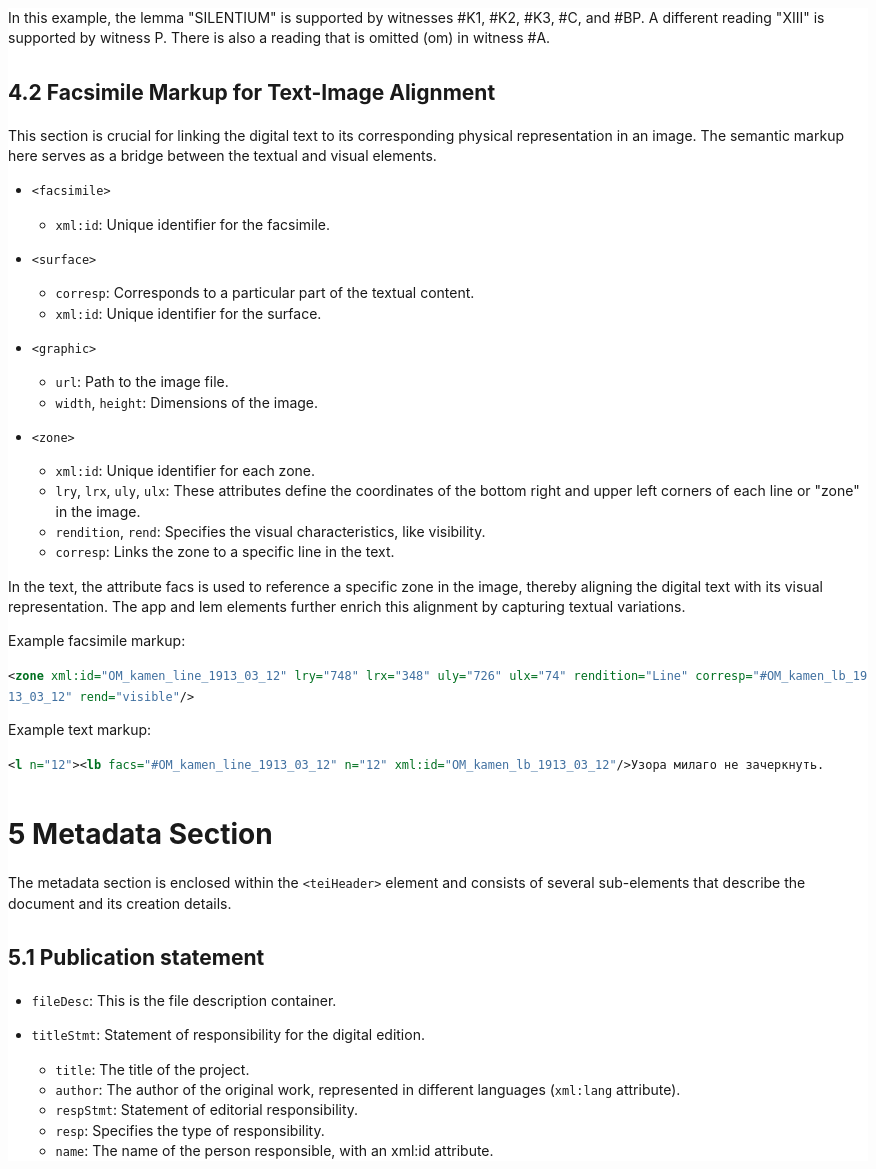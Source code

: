 In this example, the lemma "SILENTIUM" is supported by witnesses #K1, #K2, #K3, #C, and #BP. A different reading "XIII" is supported by witness P. There is also a reading that is omitted (om) in witness #A.

## 4.2 Facsimile Markup for Text-Image Alignment

This section is crucial for linking the digital text to its corresponding physical representation in an image. The semantic markup here serves as a bridge between the textual and visual elements.
- `<facsimile>`
    - `xml:id`: Unique identifier for the facsimile.

- `<surface>`
    - `corresp`: Corresponds to a particular part of the textual content.
    - `xml:id`: Unique identifier for the surface.

- `<graphic>`
    - `url`: Path to the image file.
    - `width`, `height`: Dimensions of the image.

- `<zone>`
    - `xml:id`: Unique identifier for each zone.
    - `lry`, `lrx`, `uly`, `ulx`: These attributes define the coordinates of the bottom right and upper left corners of each line or "zone" in the image.
    - `rendition`, `rend`: Specifies the visual characteristics, like visibility.
    - `corresp`: Links the zone to a specific line in the text.

In the text, the attribute facs is used to reference a specific zone in the image, thereby aligning the digital text with its visual representation. The app and lem elements further enrich this alignment by capturing textual variations.

Example facsimile markup:
```xml
<zone xml:id="OM_kamen_line_1913_03_12" lry="748" lrx="348" uly="726" ulx="74" rendition="Line" corresp="#OM_kamen_lb_1913_03_12" rend="visible"/>
```

Example text markup:
```xml
<l n="12"><lb facs="#OM_kamen_line_1913_03_12" n="12" xml:id="OM_kamen_lb_1913_03_12"/>Узора милаго не зачеркнуть. 
```

# 5 Metadata Section

The metadata section is enclosed within the `<teiHeader>` element and consists of several sub-elements that describe the document and its creation details.

## 5.1 Publication statement
- `fileDesc`: This is the file description container.

- `titleStmt`: Statement of responsibility for the digital edition.
    - `title`: The title of the project.
    - `author`: The author of the original work, represented in different languages (`xml:lang` attribute).
    - `respStmt`: Statement of editorial responsibility.
    - `resp`: Specifies the type of responsibility.
    - `name`: The name of the person responsible, with an xml:id attribute.
